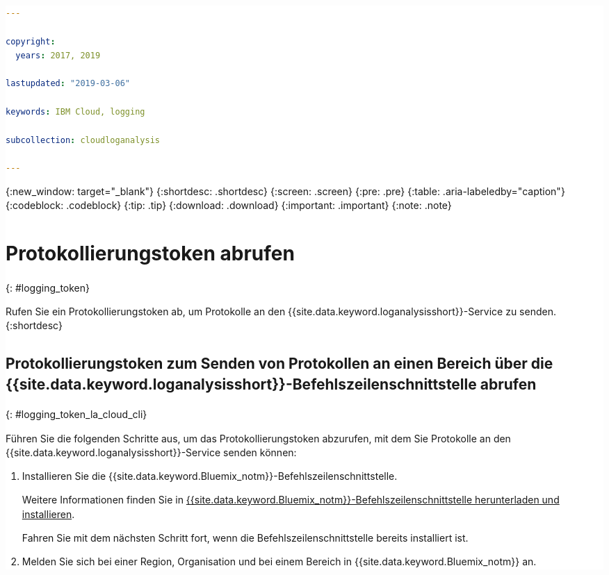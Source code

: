 ```yaml
---

copyright:
  years: 2017, 2019

lastupdated: "2019-03-06"

keywords: IBM Cloud, logging

subcollection: cloudloganalysis

---
```


{:new_window: target="_blank"}
{:shortdesc: .shortdesc}
{:screen: .screen}
{:pre: .pre}
{:table: .aria-labeledby="caption"}
{:codeblock: .codeblock}
{:tip: .tip}
{:download: .download}
{:important: .important}
{:note: .note}


# Protokollierungstoken abrufen
{: #logging_token}

Rufen Sie ein Protokollierungstoken ab, um Protokolle an den {{site.data.keyword.loganalysisshort}}-Service zu senden. 
{:shortdesc}


## Protokollierungstoken zum Senden von Protokollen an einen Bereich über die {{site.data.keyword.loganalysisshort}}-Befehlszeilenschnittstelle abrufen 
{: #logging_token_la_cloud_cli}

Führen Sie die folgenden Schritte aus, um das Protokollierungstoken abzurufen, mit dem Sie Protokolle an den {{site.data.keyword.loganalysisshort}}-Service senden können:

1. Installieren Sie die {{site.data.keyword.Bluemix_notm}}-Befehlszeilenschnittstelle.

   Weitere Informationen finden Sie in [{{site.data.keyword.Bluemix_notm}}-Befehlszeilenschnittstelle herunterladen und installieren](/docs/cli?topic=cloud-cli-ibmcloud-cli#overview). 
   
   Fahren Sie mit dem nächsten Schritt fort, wenn die Befehlszeilenschnittstelle bereits installiert ist.
    
2. Melden Sie sich bei einer Region, Organisation und bei einem Bereich in {{site.data.keyword.Bluemix_notm}} an. 
